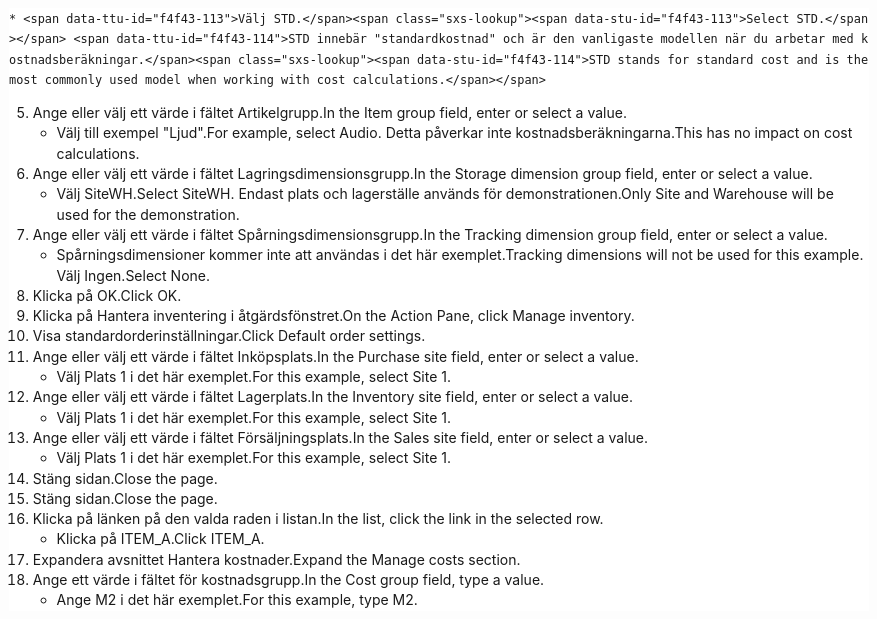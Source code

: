     * <span data-ttu-id="f4f43-113">Välj STD.</span><span class="sxs-lookup"><span data-stu-id="f4f43-113">Select STD.</span></span> <span data-ttu-id="f4f43-114">STD innebär "standardkostnad" och är den vanligaste modellen när du arbetar med kostnadsberäkningar.</span><span class="sxs-lookup"><span data-stu-id="f4f43-114">STD stands for standard cost and is the most commonly used model when working with cost calculations.</span></span>  
5. <span data-ttu-id="f4f43-115">Ange eller välj ett värde i fältet Artikelgrupp.</span><span class="sxs-lookup"><span data-stu-id="f4f43-115">In the Item group field, enter or select a value.</span></span>
    * <span data-ttu-id="f4f43-116">Välj till exempel "Ljud".</span><span class="sxs-lookup"><span data-stu-id="f4f43-116">For example, select Audio.</span></span> <span data-ttu-id="f4f43-117">Detta påverkar inte kostnadsberäkningarna.</span><span class="sxs-lookup"><span data-stu-id="f4f43-117">This has no impact on cost calculations.</span></span>  
6. <span data-ttu-id="f4f43-118">Ange eller välj ett värde i fältet Lagringsdimensionsgrupp.</span><span class="sxs-lookup"><span data-stu-id="f4f43-118">In the Storage dimension group field, enter or select a value.</span></span>
    * <span data-ttu-id="f4f43-119">Välj SiteWH.</span><span class="sxs-lookup"><span data-stu-id="f4f43-119">Select SiteWH.</span></span> <span data-ttu-id="f4f43-120">Endast plats och lagerställe används för demonstrationen.</span><span class="sxs-lookup"><span data-stu-id="f4f43-120">Only Site and Warehouse will be used for the demonstration.</span></span>  
7. <span data-ttu-id="f4f43-121">Ange eller välj ett värde i fältet Spårningsdimensionsgrupp.</span><span class="sxs-lookup"><span data-stu-id="f4f43-121">In the Tracking dimension group field, enter or select a value.</span></span>
    * <span data-ttu-id="f4f43-122">Spårningsdimensioner kommer inte att användas i det här exemplet.</span><span class="sxs-lookup"><span data-stu-id="f4f43-122">Tracking dimensions will not be used for this example.</span></span> <span data-ttu-id="f4f43-123">Välj Ingen.</span><span class="sxs-lookup"><span data-stu-id="f4f43-123">Select None.</span></span>  
8. <span data-ttu-id="f4f43-124">Klicka på OK.</span><span class="sxs-lookup"><span data-stu-id="f4f43-124">Click OK.</span></span>
9. <span data-ttu-id="f4f43-125">Klicka på Hantera inventering i åtgärdsfönstret.</span><span class="sxs-lookup"><span data-stu-id="f4f43-125">On the Action Pane, click Manage inventory.</span></span>
10. <span data-ttu-id="f4f43-126">Visa standardorderinställningar.</span><span class="sxs-lookup"><span data-stu-id="f4f43-126">Click Default order settings.</span></span>
11. <span data-ttu-id="f4f43-127">Ange eller välj ett värde i fältet Inköpsplats.</span><span class="sxs-lookup"><span data-stu-id="f4f43-127">In the Purchase site field, enter or select a value.</span></span>
    * <span data-ttu-id="f4f43-128">Välj Plats 1 i det här exemplet.</span><span class="sxs-lookup"><span data-stu-id="f4f43-128">For this example, select Site 1.</span></span>  
12. <span data-ttu-id="f4f43-129">Ange eller välj ett värde i fältet Lagerplats.</span><span class="sxs-lookup"><span data-stu-id="f4f43-129">In the Inventory site field, enter or select a value.</span></span>
    * <span data-ttu-id="f4f43-130">Välj Plats 1 i det här exemplet.</span><span class="sxs-lookup"><span data-stu-id="f4f43-130">For this example, select Site 1.</span></span>  
13. <span data-ttu-id="f4f43-131">Ange eller välj ett värde i fältet Försäljningsplats.</span><span class="sxs-lookup"><span data-stu-id="f4f43-131">In the Sales site field, enter or select a value.</span></span>
    * <span data-ttu-id="f4f43-132">Välj Plats 1 i det här exemplet.</span><span class="sxs-lookup"><span data-stu-id="f4f43-132">For this example, select Site 1.</span></span>  
14. <span data-ttu-id="f4f43-133">Stäng sidan.</span><span class="sxs-lookup"><span data-stu-id="f4f43-133">Close the page.</span></span>
15. <span data-ttu-id="f4f43-134">Stäng sidan.</span><span class="sxs-lookup"><span data-stu-id="f4f43-134">Close the page.</span></span>
16. <span data-ttu-id="f4f43-135">Klicka på länken på den valda raden i listan.</span><span class="sxs-lookup"><span data-stu-id="f4f43-135">In the list, click the link in the selected row.</span></span>
    * <span data-ttu-id="f4f43-136">Klicka på ITEM_A.</span><span class="sxs-lookup"><span data-stu-id="f4f43-136">Click ITEM_A.</span></span>  
17. <span data-ttu-id="f4f43-137">Expandera avsnittet Hantera kostnader.</span><span class="sxs-lookup"><span data-stu-id="f4f43-137">Expand the Manage costs section.</span></span>
18. <span data-ttu-id="f4f43-138">Ange ett värde i fältet för kostnadsgrupp.</span><span class="sxs-lookup"><span data-stu-id="f4f43-138">In the Cost group field, type a value.</span></span>
    * <span data-ttu-id="f4f43-139">Ange M2 i det här exemplet.</span><span class="sxs-lookup"><span data-stu-id="f4f43-139">For this example, type M2.</span></span>  